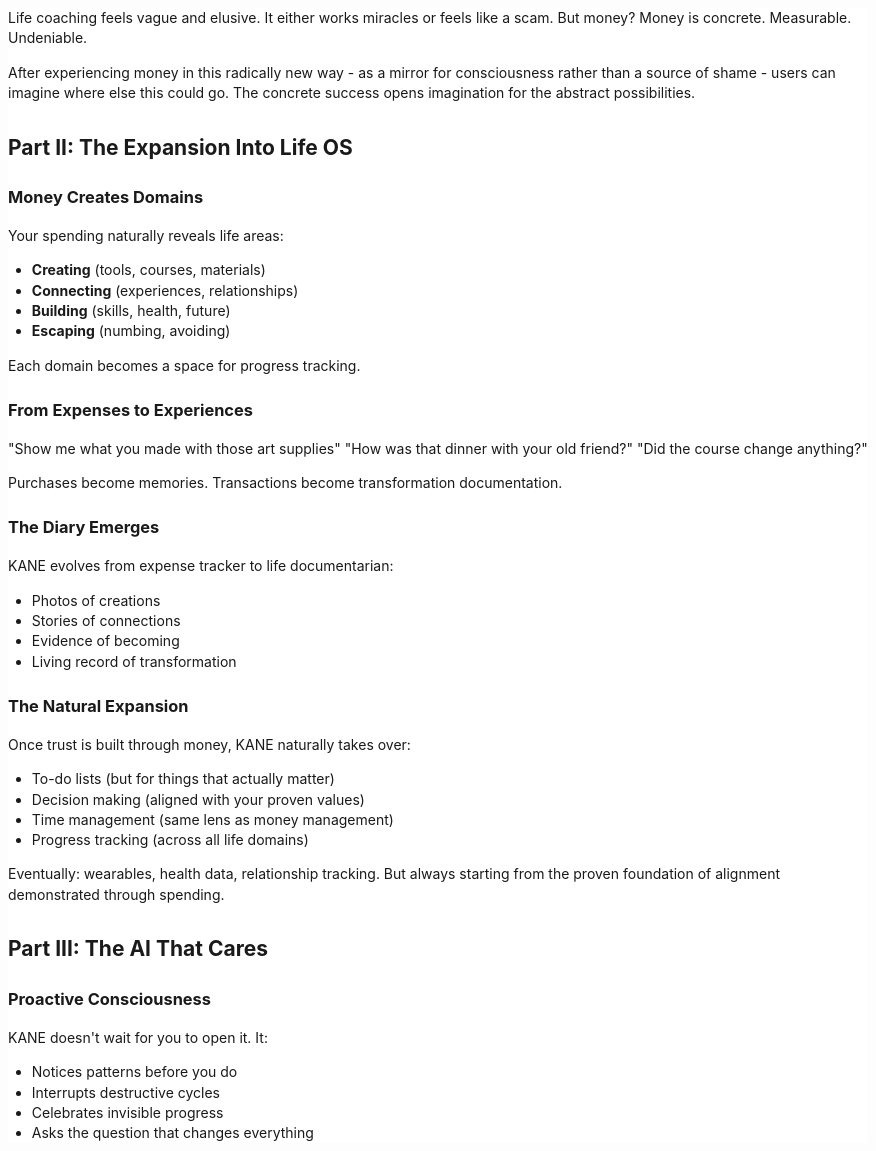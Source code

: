 Life coaching feels vague and elusive. It either works miracles or feels like a scam. But money? Money is concrete. Measurable. Undeniable.

After experiencing money in this radically new way - as a mirror for consciousness rather than a source of shame - users can imagine where else this could go. The concrete success opens imagination for the abstract possibilities.

## Part II: The Expansion Into Life OS

### Money Creates Domains

Your spending naturally reveals life areas:
- **Creating** (tools, courses, materials)
- **Connecting** (experiences, relationships)
- **Building** (skills, health, future)
- **Escaping** (numbing, avoiding)

Each domain becomes a space for progress tracking.

### From Expenses to Experiences

"Show me what you made with those art supplies"
"How was that dinner with your old friend?"
"Did the course change anything?"

Purchases become memories. Transactions become transformation documentation.

### The Diary Emerges

KANE evolves from expense tracker to life documentarian:
- Photos of creations
- Stories of connections
- Evidence of becoming
- Living record of transformation

### The Natural Expansion

Once trust is built through money, KANE naturally takes over:
- To-do lists (but for things that actually matter)
- Decision making (aligned with your proven values)
- Time management (same lens as money management)
- Progress tracking (across all life domains)

Eventually: wearables, health data, relationship tracking. But always starting from the proven foundation of alignment demonstrated through spending.

## Part III: The AI That Cares

### Proactive Consciousness

KANE doesn't wait for you to open it. It:
- Notices patterns before you do
- Interrupts destructive cycles
- Celebrates invisible progress
- Asks the question that changes everything

